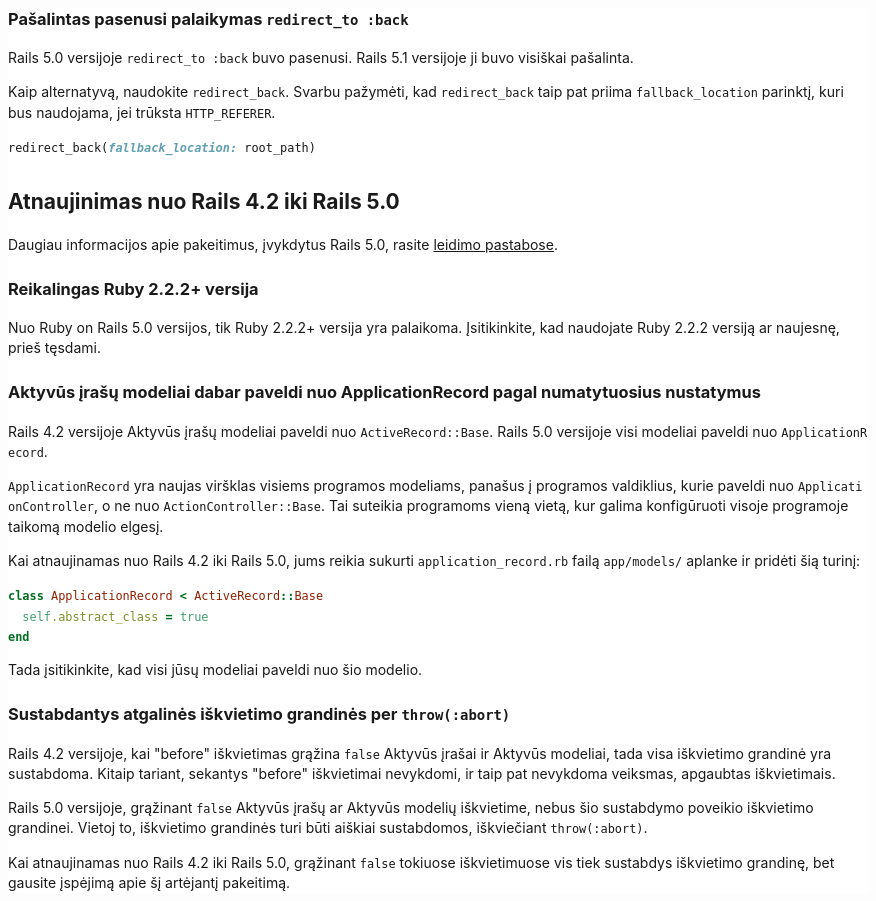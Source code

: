 ### Pašalintas pasenusi palaikymas `redirect_to :back`

Rails 5.0 versijoje `redirect_to :back` buvo pasenusi. Rails 5.1 versijoje ji buvo visiškai pašalinta.

Kaip alternatyvą, naudokite `redirect_back`. Svarbu pažymėti, kad `redirect_back` taip pat priima `fallback_location` parinktį, kuri bus naudojama, jei trūksta `HTTP_REFERER`.

```ruby
redirect_back(fallback_location: root_path)
```


Atnaujinimas nuo Rails 4.2 iki Rails 5.0
-------------------------------------

Daugiau informacijos apie pakeitimus, įvykdytus Rails 5.0, rasite [leidimo pastabose](5_0_release_notes.html).

### Reikalingas Ruby 2.2.2+ versija

Nuo Ruby on Rails 5.0 versijos, tik Ruby 2.2.2+ versija yra palaikoma.
Įsitikinkite, kad naudojate Ruby 2.2.2 versiją ar naujesnę, prieš tęsdami.

### Aktyvūs įrašų modeliai dabar paveldi nuo ApplicationRecord pagal numatytuosius nustatymus

Rails 4.2 versijoje Aktyvūs įrašų modeliai paveldi nuo `ActiveRecord::Base`. Rails 5.0 versijoje visi modeliai paveldi nuo `ApplicationRecord`.

`ApplicationRecord` yra naujas viršklas visiems programos modeliams, panašus į programos valdiklius, kurie paveldi nuo `ApplicationController`, o ne nuo `ActionController::Base`. Tai suteikia programoms vieną vietą, kur galima konfigūruoti visoje programoje taikomą modelio elgesį.

Kai atnaujinamas nuo Rails 4.2 iki Rails 5.0, jums reikia sukurti `application_record.rb` failą `app/models/` aplanke ir pridėti šią turinį:

```ruby
class ApplicationRecord < ActiveRecord::Base
  self.abstract_class = true
end
```

Tada įsitikinkite, kad visi jūsų modeliai paveldi nuo šio modelio.

### Sustabdantys atgalinės iškvietimo grandinės per `throw(:abort)`

Rails 4.2 versijoje, kai "before" iškvietimas grąžina `false` Aktyvūs įrašai ir Aktyvūs modeliai, tada visa iškvietimo grandinė yra sustabdoma. Kitaip tariant, sekantys "before" iškvietimai nevykdomi, ir taip pat nevykdoma veiksmas, apgaubtas iškvietimais.

Rails 5.0 versijoje, grąžinant `false` Aktyvūs įrašų ar Aktyvūs modelių iškvietime, nebus šio sustabdymo poveikio iškvietimo grandinei. Vietoj to, iškvietimo grandinės turi būti aiškiai sustabdomos, iškviečiant `throw(:abort)`.

Kai atnaujinamas nuo Rails 4.2 iki Rails 5.0, grąžinant `false` tokiuose iškvietimuose vis tiek sustabdys iškvietimo grandinę, bet gausite įspėjimą apie šį artėjantį pakeitimą.
